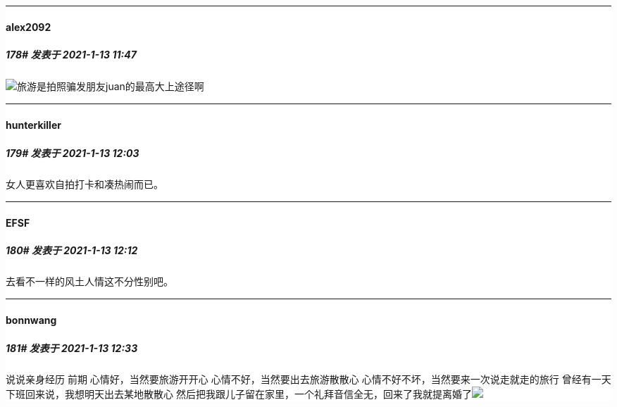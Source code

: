 *****

####  alex2092  
##### 178#       发表于 2021-1-13 11:47



<img src="https://static.saraba1st.com/image/smiley/face2017/067.png" referrerpolicy="no-referrer">旅游是拍照骗发朋友juan的最高大上途径啊







*****

####  hunterkiller  
##### 179#       发表于 2021-1-13 12:03




女人更喜欢自拍打卡和凑热闹而已。








*****

####  EFSF  
##### 180#       发表于 2021-1-13 12:12




去看不一样的风土人情这不分性别吧。







*****

####  bonnwang  
##### 181#       发表于 2021-1-13 12:33




说说亲身经历
前期
心情好，当然要旅游开开心
心情不好，当然要出去旅游散散心
心情不好不坏，当然要来一次说走就走的旅行
曾经有一天下班回来说，我想明天出去某地散散心
然后把我跟儿子留在家里，一个礼拜音信全无，回来了我就提离婚了<img src="https://static.saraba1st.com/image/smiley/face2017/065.png" referrerpolicy="no-referrer">


